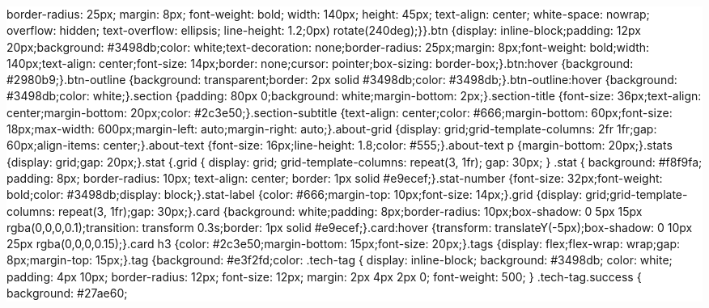 border-radius: 25px;
margin: 8px;
font-weight: bold;
width: 140px;
height: 45px;
text-align: center;
white-space: nowrap;
overflow: hidden;
text-overflow: ellipsis;
line-height: 1.2;0px) rotate(240deg);}}.btn {display: inline-block;padding: 12px 20px;background: #3498db;color: white;text-decoration: none;border-radius: 25px;margin: 8px;font-weight: bold;width: 140px;text-align: center;font-size: 14px;border: none;cursor: pointer;box-sizing: border-box;}.btn:hover {background: #2980b9;}.btn-outline {background: transparent;border: 2px solid #3498db;color: #3498db;}.btn-outline:hover {background: #3498db;color: white;}.section {padding: 80px 0;background: white;margin-bottom: 2px;}.section-title {font-size: 36px;text-align: center;margin-bottom: 20px;color: #2c3e50;}.section-subtitle {text-align: center;color: #666;margin-bottom: 60px;font-size: 18px;max-width: 600px;margin-left: auto;margin-right: auto;}.about-grid {display: grid;grid-template-columns: 2fr 1fr;gap: 60px;align-items: center;}.about-text {font-size: 16px;line-height: 1.8;color: #555;}.about-text p {margin-bottom: 20px;}.stats {display: grid;gap: 20px;}.stat {.grid {
display: grid;
grid-template-columns: repeat(3, 1fr);
gap: 30px;
}
.stat {
background: #f8f9fa;
padding: 8px;
border-radius: 10px;
text-align: center;
border: 1px solid #e9ecef;}.stat-number {font-size: 32px;font-weight: bold;color: #3498db;display: block;}.stat-label {color: #666;margin-top: 10px;font-size: 14px;}.grid {display: grid;grid-template-columns: repeat(3, 1fr);gap: 30px;}.card {background: white;padding: 8px;border-radius: 10px;box-shadow: 0 5px 15px rgba(0,0,0,0.1);transition: transform 0.3s;border: 1px solid #e9ecef;}.card:hover {transform: translateY(-5px);box-shadow: 0 10px 25px rgba(0,0,0,0.15);}.card h3 {color: #2c3e50;margin-bottom: 15px;font-size: 20px;}.tags {display: flex;flex-wrap: wrap;gap: 8px;margin-top: 15px;}.tag {background: #e3f2fd;color:        .tech-tag {
display: inline-block;
background: #3498db;
color: white;
padding: 4px 10px;
border-radius: 12px;
font-size: 12px;
margin: 2px 4px 2px 0;
font-weight: 500;
}
.tech-tag.success {
background: #27ae60;